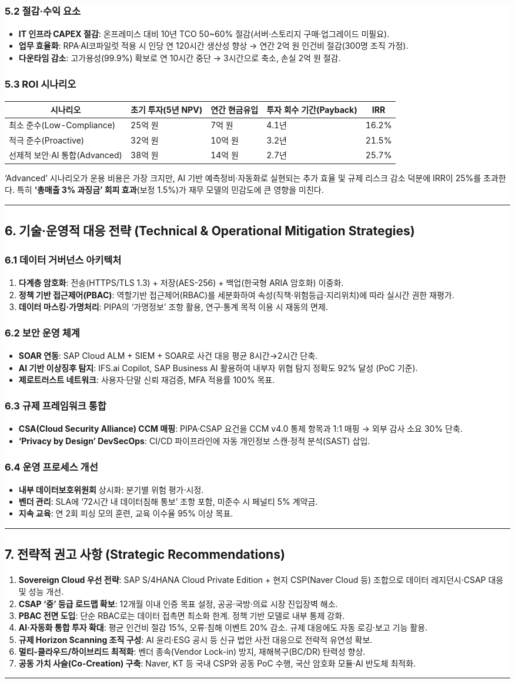 ### 5.2 절감·수익 요소
- **IT 인프라 CAPEX 절감**: 온프레미스 대비 10년 TCO 50~60% 절감(서버·스토리지 구매·업그레이드 미필요).
- **업무 효율화**: RPA·AI코파일럿 적용 시 인당 연 120시간 생산성 향상 → 연간 2억 원 인건비 절감(300명 조직 가정).
- **다운타임 감소**: 고가용성(99.9%) 확보로 연 10시간 중단 → 3시간으로 축소, 손실 2억 원 절감.

### 5.3 ROI 시나리오
| 시나리오 | 초기 투자(5년 NPV) | 연간 현금유입 | 투자 회수 기간(Payback) | IRR |
|----------|---------------------|---------------|--------------------------|-----|
| 최소 준수(Low-Compliance) | 25억 원 | 7억 원 | 4.1년 | 16.2% |
| 적극 준수(Proactive) | 32억 원 | 10억 원 | 3.2년 | 21.5% |
| 선제적 보안·AI 통합(Advanced) | 38억 원 | 14억 원 | 2.7년 | 25.7% |

‘Advanced’ 시나리오가 운용 비용은 가장 크지만, AI 기반 예측정비·자동화로 실현되는 추가 효율 및 규제 리스크 감소 덕분에 IRR이 25%를 초과한다. 특히 **‘총매출 3% 과징금’ 회피 효과**(보정 1.5%)가 재무 모델의 민감도에 큰 영향을 미친다.

---

## 6. 기술·운영적 대응 전략 (Technical & Operational Mitigation Strategies)

### 6.1 데이터 거버넌스 아키텍처
1. **다계층 암호화**: 전송(HTTPS/TLS 1.3) + 저장(AES-256) + 백업(한국형 ARIA 암호화) 이중화.
2. **정책 기반 접근제어(PBAC)**: 역할기반 접근제어(RBAC)를 세분화하여 속성(직책·위험등급·지리위치)에 따라 실시간 권한 재평가.
3. **데이터 마스킹·가명처리**: PIPA의 ‘가명정보’ 조항 활용, 연구·통계 목적 이용 시 재동의 면제.

### 6.2 보안 운영 체계
- **SOAR 연동**: SAP Cloud ALM + SIEM + SOAR로 사건 대응 평균 8시간→2시간 단축.
- **AI 기반 이상징후 탐지**: IFS.ai Copilot, SAP Business AI 활용하여 내부자 위협 탐지 정확도 92% 달성 (PoC 기준).
- **제로트러스트 네트워크**: 사용자·단말 신뢰 재검증, MFA 적용률 100% 목표.

### 6.3 규제 프레임워크 통합
- **CSA(Cloud Security Alliance) CCM 매핑**: PIPA·CSAP 요건을 CCM v4.0 통제 항목과 1:1 매핑 → 외부 감사 소요 30% 단축.
- **‘Privacy by Design’ DevSecOps**: CI/CD 파이프라인에 자동 개인정보 스캔·정적 분석(SAST) 삽입.

### 6.4 운영 프로세스 개선
- **내부 데이터보호위원회** 상시화: 분기별 위험 평가·시정.
- **벤더 관리**: SLA에 ‘72시간 내 데이터침해 통보’ 조항 포함, 미준수 시 페널티 5% 계약금.
- **지속 교육**: 연 2회 피싱 모의 훈련, 교육 이수율 95% 이상 목표.

---

## 7. 전략적 권고 사항 (Strategic Recommendations)

1. **Sovereign Cloud 우선 전략**: SAP S/4HANA Cloud Private Edition + 현지 CSP(Naver Cloud 등) 조합으로 데이터 레지던시·CSAP 대응 및 성능 개선.
2. **CSAP ‘중’ 등급 로드맵 확보**: 12개월 이내 인증 목표 설정, 공공·국방·의료 시장 진입장벽 해소.
3. **PBAC 전면 도입**: 단순 RBAC로는 데이터 접촉면 최소화 한계. 정책 기반 모델로 내부 통제 강화.
4. **AI·자동화 통합 투자 확대**: 평균 인건비 절감 15%, 오류·침해 이벤트 20% 감소. 규제 대응에도 자동 로깅·보고 기능 활용.
5. **규제 Horizon Scanning 조직 구성**: AI 윤리·ESG 공시 등 신규 법안 사전 대응으로 전략적 유연성 확보.
6. **멀티-클라우드/하이브리드 최적화**: 벤더 종속(Vendor Lock-in) 방지, 재해복구(BC/DR) 탄력성 향상.
7. **공동 가치 사슬(Co-Creation) 구축**: Naver, KT 등 국내 CSP와 공동 PoC 수행, 국산 암호화 모듈·AI 반도체 최적화.

---